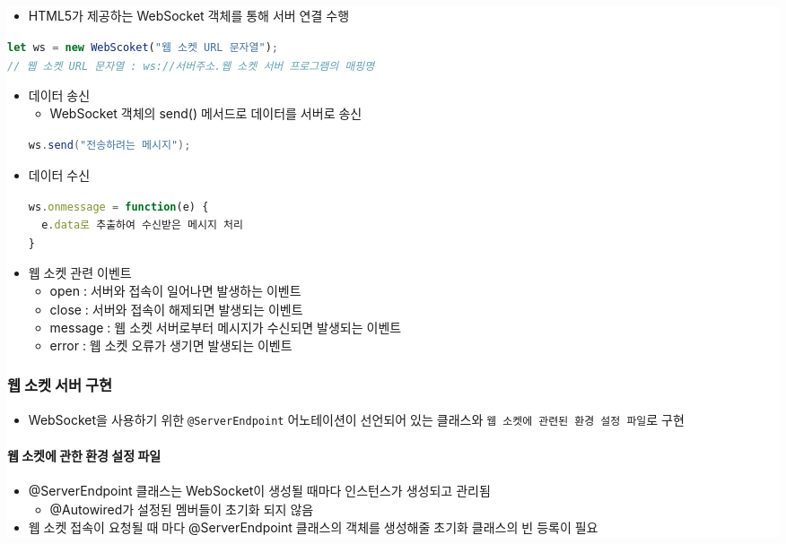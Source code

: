   - HTML5가 제공하는 WebSocket 객체를 통해 서버 연결 수행
  ```js
  let ws = new WebScoket("웹 소켓 URL 문자열");
  // 웹 소켓 URL 문자열 : ws://서버주소.웹 소켓 서버 프로그램의 매핑명
  ```
- 데이터 송신
  - WebSocket 객체의 send() 메서드로 데이터를 서버로 송신 
  ```java
  ws.send("전송하려는 메시지");
  ```
- 데이터 수신
  ```js
  ws.onmessage = function(e) {
    e.data로 추출하여 수신받은 메시지 처리
  }
  ```
- 웹 소켓 관련 이벤트
  - open : 서버와 접속이 일어나면 발생하는 이벤트
  - close : 서버와 접속이 해제되면 발생되는 이벤트
  - message : 웹 소켓 서버로부터 메시지가 수신되면 발생되는 이벤트
  - error : 웹 소켓 오류가 생기면 발생되는 이벤트
### 웹 소켓 서버 구현
- WebSocket을 사용하기 위한 `@ServerEndpoint` 어노테이션이 선언되어 있는 클래스와 `웹 소켓에 관련된 환경 설정 파일`로 구현
#### 웹 소켓에 관한 환경 설정 파일
- @ServerEndpoint 클래스는 WebSocket이 생성될 때마다 인스턴스가 생성되고 관리됨
  - @Autowired가 설정된 멤버들이 초기화 되지 않음
- 웹 소켓 접속이 요청될 때 마다 @ServerEndpoint 클래스의 객체를 생성해줄 초기화 클래스의 빈 등록이 필요